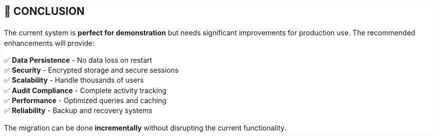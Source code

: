 
## 🎯 **CONCLUSION**

The current system is **perfect for demonstration** but needs significant improvements for production use. The recommended enhancements will provide:

✅ **Data Persistence** - No data loss on restart  
✅ **Security** - Encrypted storage and secure sessions  
✅ **Scalability** - Handle thousands of users  
✅ **Audit Compliance** - Complete activity tracking  
✅ **Performance** - Optimized queries and caching  
✅ **Reliability** - Backup and recovery systems  

The migration can be done **incrementally** without disrupting the current functionality.
